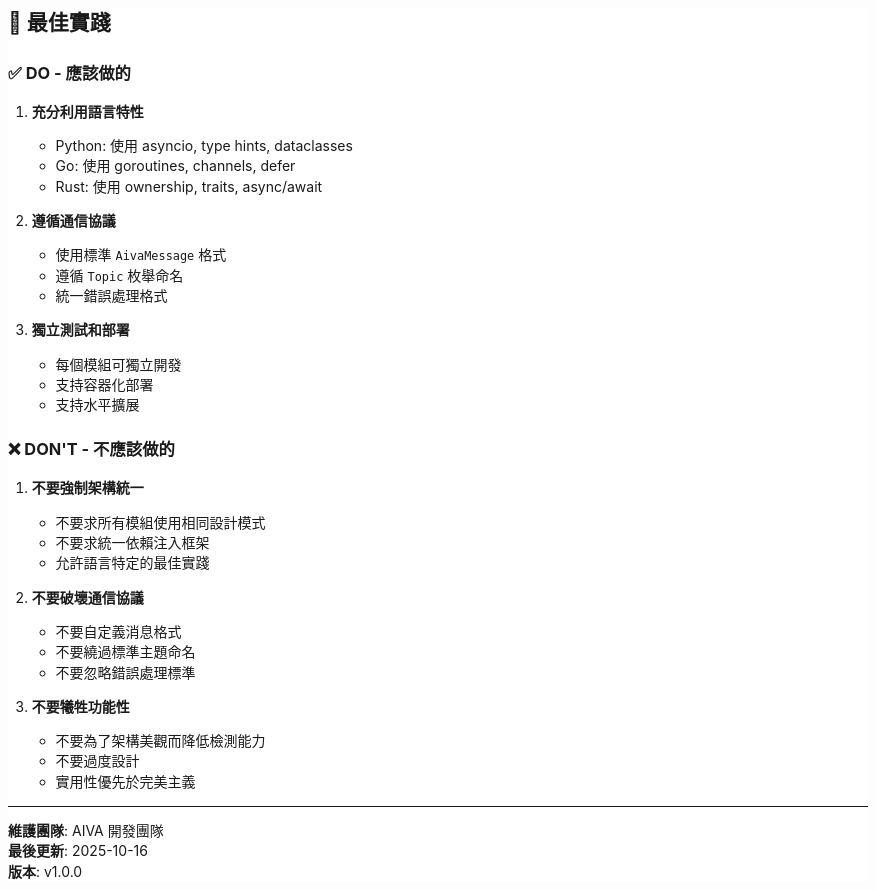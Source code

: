 
## 🎯 最佳實踐

### ✅ DO - 應該做的

1. **充分利用語言特性**
   - Python: 使用 asyncio, type hints, dataclasses
   - Go: 使用 goroutines, channels, defer
   - Rust: 使用 ownership, traits, async/await

2. **遵循通信協議**
   - 使用標準 `AivaMessage` 格式
   - 遵循 `Topic` 枚舉命名
   - 統一錯誤處理格式

3. **獨立測試和部署**
   - 每個模組可獨立開發
   - 支持容器化部署
   - 支持水平擴展

### ❌ DON'T - 不應該做的

1. **不要強制架構統一**
   - 不要求所有模組使用相同設計模式
   - 不要求統一依賴注入框架
   - 允許語言特定的最佳實踐

2. **不要破壞通信協議**
   - 不要自定義消息格式
   - 不要繞過標準主題命名
   - 不要忽略錯誤處理標準

3. **不要犧牲功能性**
   - 不要為了架構美觀而降低檢測能力
   - 不要過度設計
   - 實用性優先於完美主義

---

**維護團隊**: AIVA 開發團隊  
**最後更新**: 2025-10-16  
**版本**: v1.0.0
